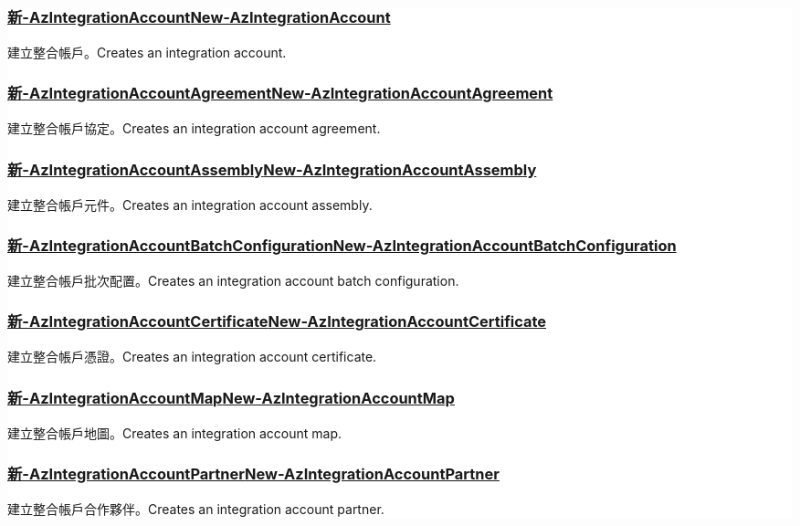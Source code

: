 ### [<span data-ttu-id="4a34f-141">新-AzIntegrationAccount</span><span class="sxs-lookup"><span data-stu-id="4a34f-141">New-AzIntegrationAccount</span></span>](New-AzIntegrationAccount.md)
<span data-ttu-id="4a34f-142">建立整合帳戶。</span><span class="sxs-lookup"><span data-stu-id="4a34f-142">Creates an integration account.</span></span>

### [<span data-ttu-id="4a34f-143">新-AzIntegrationAccountAgreement</span><span class="sxs-lookup"><span data-stu-id="4a34f-143">New-AzIntegrationAccountAgreement</span></span>](New-AzIntegrationAccountAgreement.md)
<span data-ttu-id="4a34f-144">建立整合帳戶協定。</span><span class="sxs-lookup"><span data-stu-id="4a34f-144">Creates an integration account agreement.</span></span>

### [<span data-ttu-id="4a34f-145">新-AzIntegrationAccountAssembly</span><span class="sxs-lookup"><span data-stu-id="4a34f-145">New-AzIntegrationAccountAssembly</span></span>](New-AzIntegrationAccountAssembly.md)
<span data-ttu-id="4a34f-146">建立整合帳戶元件。</span><span class="sxs-lookup"><span data-stu-id="4a34f-146">Creates an integration account assembly.</span></span>

### [<span data-ttu-id="4a34f-147">新-AzIntegrationAccountBatchConfiguration</span><span class="sxs-lookup"><span data-stu-id="4a34f-147">New-AzIntegrationAccountBatchConfiguration</span></span>](New-AzIntegrationAccountBatchConfiguration.md)
<span data-ttu-id="4a34f-148">建立整合帳戶批次配置。</span><span class="sxs-lookup"><span data-stu-id="4a34f-148">Creates an integration account batch configuration.</span></span>

### [<span data-ttu-id="4a34f-149">新-AzIntegrationAccountCertificate</span><span class="sxs-lookup"><span data-stu-id="4a34f-149">New-AzIntegrationAccountCertificate</span></span>](New-AzIntegrationAccountCertificate.md)
<span data-ttu-id="4a34f-150">建立整合帳戶憑證。</span><span class="sxs-lookup"><span data-stu-id="4a34f-150">Creates an integration account certificate.</span></span>

### [<span data-ttu-id="4a34f-151">新-AzIntegrationAccountMap</span><span class="sxs-lookup"><span data-stu-id="4a34f-151">New-AzIntegrationAccountMap</span></span>](New-AzIntegrationAccountMap.md)
<span data-ttu-id="4a34f-152">建立整合帳戶地圖。</span><span class="sxs-lookup"><span data-stu-id="4a34f-152">Creates an integration account map.</span></span>

### [<span data-ttu-id="4a34f-153">新-AzIntegrationAccountPartner</span><span class="sxs-lookup"><span data-stu-id="4a34f-153">New-AzIntegrationAccountPartner</span></span>](New-AzIntegrationAccountPartner.md)
<span data-ttu-id="4a34f-154">建立整合帳戶合作夥伴。</span><span class="sxs-lookup"><span data-stu-id="4a34f-154">Creates an integration account partner.</span></span>
